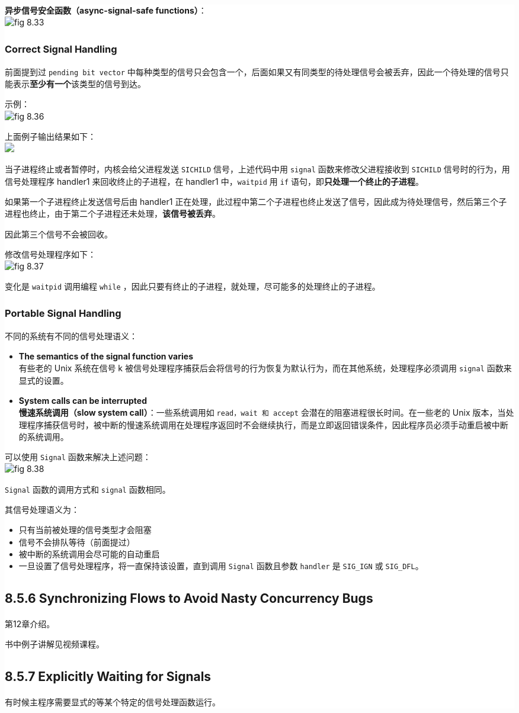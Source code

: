 **异步信号安全函数（async-signal-safe functions）**：  
![fig 8.33](https://img-blog.csdnimg.cn/d9be35b3f98f4de6bc47f01399486bfa.png)<br/>  
    
### Correct Signal Handling  
前面提到过 `pending bit vector` 中每种类型的信号只会包含一个，后面如果又有同类型的待处理信号会被丢弃，因此一个待处理的信号只能表示**至少有一个**该类型的信号到达。  
    
示例：  
![fig 8.36](https://img-blog.csdnimg.cn/34ed3b9fd62549be9cf3448a0957cfd1.png)  
    
上面例子输出结果如下：  
![](https://img-blog.csdnimg.cn/27fabef276e746768f1231fa7e4566f8.png)<br/>  
    
当子进程终止或者暂停时，内核会给父进程发送 `SICHILD` 信号，上述代码中用 `signal` 函数来修改父进程接收到 `SICHILD` 信号时的行为，用信号处理程序 handler1 来回收终止的子进程，在 handler1 中，`waitpid` 用 `if` 语句，即**只处理一个终止的子进程**。  
    
如果第一个子进程终止发送信号后由 handler1 正在处理，此过程中第二个子进程也终止发送了信号，因此成为待处理信号，然后第三个子进程也终止，由于第二个子进程还未处理，**该信号被丢弃**。  
    
因此第三个信号不会被回收。  
    
修改信号处理程序如下：  
![fig 8.37](https://img-blog.csdnimg.cn/fd054036c05544ebaf7ee4cf7f5772f8.png)  
    
变化是 `waitpid` 调用编程 `while` ，因此只要有终止的子进程，就处理，尽可能多的处理终止的子进程。  
    
### Portable Signal Handling  
不同的系统有不同的信号处理语义：  
- **The semantics of the signal function varies**  
有些老的 Unix 系统在信号 k 被信号处理程序捕获后会将信号的行为恢复为默认行为，而在其他系统，处理程序必须调用 `signal` 函数来显式的设置。  
    
- **System calls can be interrupted**  
**慢速系统调用（slow system call）**：一些系统调用如 `read，wait 和 accept` 会潜在的阻塞进程很长时间。在一些老的 Unix 版本，当处理程序捕获信号时，被中断的慢速系统调用在处理程序返回时不会继续执行，而是立即返回错误条件，因此程序员必须手动重启被中断的系统调用。  
    
可以使用 `Signal` 函数来解决上述问题：  
![fig 8.38](https://img-blog.csdnimg.cn/15261b6389e34bf6bc1fb1922ca88b0e.png)  
    
`Signal` 函数的调用方式和 `signal` 函数相同。  
    
其信号处理语义为：  
- 只有当前被处理的信号类型才会阻塞  
- 信号不会排队等待（前面提过）  
- 被中断的系统调用会尽可能的自动重启  
- 一旦设置了信号处理程序，将一直保持该设置，直到调用 `Signal` 函数且参数 `handler`  是 `SIG_IGN` 或 `SIG_DFL`。  
    
## 8.5.6 Synchronizing Flows to Avoid Nasty Concurrency Bugs  
第12章介绍。  
    
书中例子讲解见视频课程。  
    
## 8.5.7 Explicitly Waiting for Signals  
有时候主程序需要显式的等某个特定的信号处理函数运行。  
    